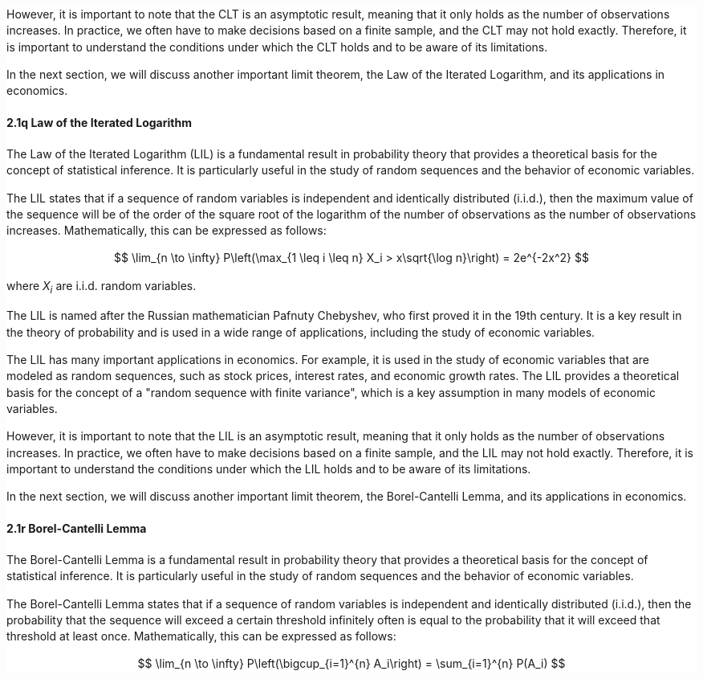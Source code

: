 However, it is important to note that the CLT is an asymptotic result, meaning that it only holds as the number of observations increases. In practice, we often have to make decisions based on a finite sample, and the CLT may not hold exactly. Therefore, it is important to understand the conditions under which the CLT holds and to be aware of its limitations.

In the next section, we will discuss another important limit theorem, the Law of the Iterated Logarithm, and its applications in economics.

#### 2.1q Law of the Iterated Logarithm

The Law of the Iterated Logarithm (LIL) is a fundamental result in probability theory that provides a theoretical basis for the concept of statistical inference. It is particularly useful in the study of random sequences and the behavior of economic variables.

The LIL states that if a sequence of random variables is independent and identically distributed (i.i.d.), then the maximum value of the sequence will be of the order of the square root of the logarithm of the number of observations as the number of observations increases. Mathematically, this can be expressed as follows:

$$
\lim_{n \to \infty} P\left(\max_{1 \leq i \leq n} X_i > x\sqrt{\log n}\right) = 2e^{-2x^2}
$$

where $X_i$ are i.i.d. random variables.

The LIL is named after the Russian mathematician Pafnuty Chebyshev, who first proved it in the 19th century. It is a key result in the theory of probability and is used in a wide range of applications, including the study of economic variables.

The LIL has many important applications in economics. For example, it is used in the study of economic variables that are modeled as random sequences, such as stock prices, interest rates, and economic growth rates. The LIL provides a theoretical basis for the concept of a "random sequence with finite variance", which is a key assumption in many models of economic variables.

However, it is important to note that the LIL is an asymptotic result, meaning that it only holds as the number of observations increases. In practice, we often have to make decisions based on a finite sample, and the LIL may not hold exactly. Therefore, it is important to understand the conditions under which the LIL holds and to be aware of its limitations.

In the next section, we will discuss another important limit theorem, the Borel-Cantelli Lemma, and its applications in economics.

#### 2.1r Borel-Cantelli Lemma

The Borel-Cantelli Lemma is a fundamental result in probability theory that provides a theoretical basis for the concept of statistical inference. It is particularly useful in the study of random sequences and the behavior of economic variables.

The Borel-Cantelli Lemma states that if a sequence of random variables is independent and identically distributed (i.i.d.), then the probability that the sequence will exceed a certain threshold infinitely often is equal to the probability that it will exceed that threshold at least once. Mathematically, this can be expressed as follows:

$$
\lim_{n \to \infty} P\left(\bigcup_{i=1}^{n} A_i\right) = \sum_{i=1}^{n} P(A_i)
$$
